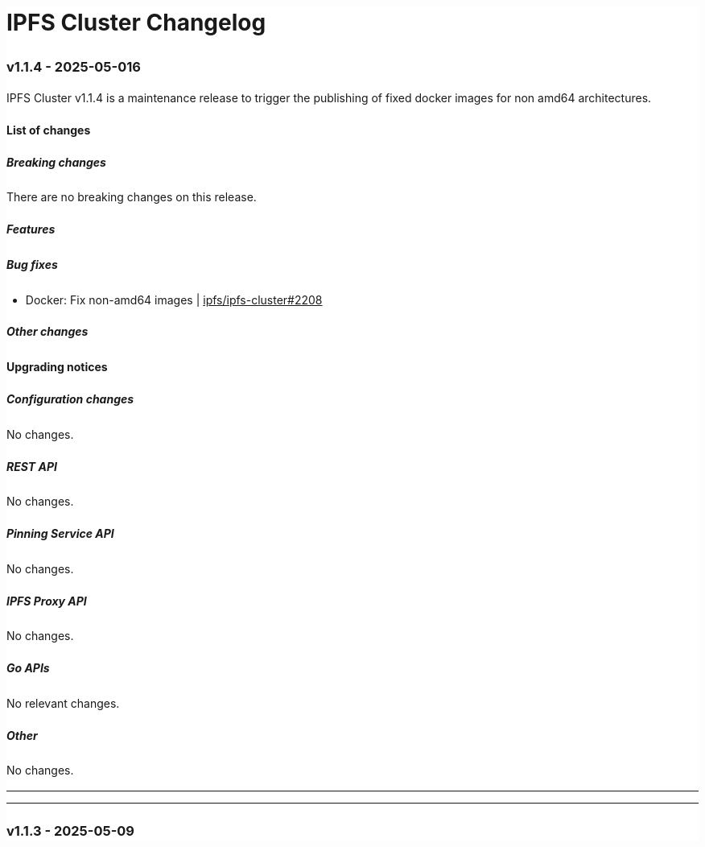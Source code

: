 # IPFS Cluster Changelog

### v1.1.4 - 2025-05-016

IPFS Cluster v1.1.4 is a maintenance release to trigger the publishing of
fixed docker images for non amd64 architectures.


#### List of changes

##### Breaking changes

There are no breaking changes on this release.

##### Features

##### Bug fixes

* Docker: Fix non-amd64 images | [ipfs/ipfs-cluster#2208](https://github.com/ipfs/ipfs-cluster/issues/2208)

##### Other changes

#### Upgrading notices

##### Configuration changes

No changes.

##### REST API

No changes.

##### Pinning Service API

No changes.

##### IPFS Proxy API

No changes.

##### Go APIs

No relevant changes.

##### Other

No changes.

---


---

### v1.1.3 - 2025-05-09

